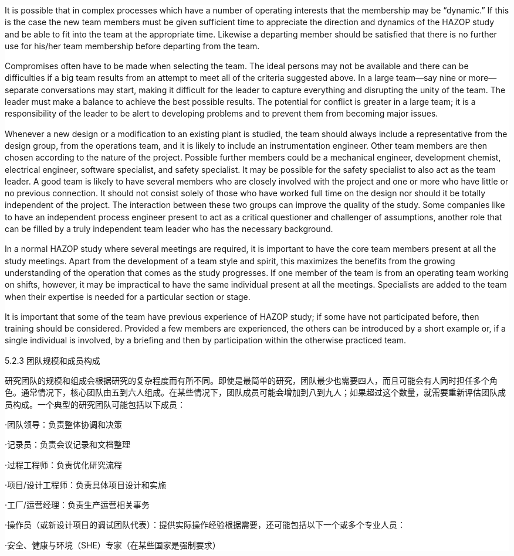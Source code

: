 It is possible that in complex processes which have a number of operating interests that the membership may be “dynamic.” If this is the case the new team members must be given sufficient time to appreciate the direction and dynamics of the HAZOP study and be able to fit into the team at the appropriate time. Likewise a departing member should be satisfied that there is no further use for his/her team membership before departing from the team.

Compromises often have to be made when selecting the team. The ideal persons may not be available and there can be difficulties if a big team results from an attempt to meet all of the criteria suggested above. In a large team—say nine or more—separate conversations may start, making it difficult for the leader to capture everything and disrupting the unity of the team. The leader must make a balance to achieve the best possible results. The potential for conflict is greater in a large team; it is a responsibility of the leader to be alert to developing problems and to prevent them from becoming major issues.

Whenever a new design or a modification to an existing plant is studied, the team should always include a representative from the design group, from the operations team, and it is likely to include an instrumentation engineer. Other team members are then chosen according to the nature of the project. Possible further members could be a mechanical engineer, development chemist, electrical engineer, software specialist, and safety specialist. It may be possible for the safety specialist to also act as the team leader. A good team is likely to have several members who are closely involved with the project and one or more who have little or no previous connection. It should not consist solely of those who have worked full time on the design nor should it be totally independent of the project. The interaction between these two groups can improve the quality of the study. Some companies like to have an independent process engineer present to act as a critical questioner and challenger of assumptions, another role that can be filled by a truly independent team leader who has the necessary background.

In a normal HAZOP study where several meetings are required, it is important to have the core team members present at all the study meetings. Apart from the development of a team style and spirit, this maximizes the benefits from the growing understanding of the operation that comes as the study progresses. If one member of the team is from an operating team working on shifts, however, it may be impractical to have the same individual present at all the meetings. Specialists are added to the team when their expertise is needed for a particular section or stage.

It is important that some of the team have previous experience of HAZOP study; if some have not participated before, then training should be considered. Provided a few members are experienced, the others can be introduced by a short example or, if a single individual is involved, by a briefing and then by participation within the otherwise practiced team.

5.2.3 团队规模和成员构成

研究团队的规模和组成会根据研究的复杂程度而有所不同。即使是最简单的研究，团队最少也需要四人，而且可能会有人同时担任多个角色。通常情况下，核心团队由五到六人组成。在某些情况下，团队成员可能会增加到八到九人；如果超过这个数量，就需要重新评估团队成员构成。一个典型的研究团队可能包括以下成员：

·团队领导：负责整体协调和决策

·记录员：负责会议记录和文档整理

·过程工程师：负责优化研究流程

·项目/设计工程师：负责具体项目设计和实施

·工厂/运营经理：负责生产运营相关事务

·操作员（或新设计项目的调试团队代表）：提供实际操作经验根据需要，还可能包括以下一个或多个专业人员：

·安全、健康与环境（SHE）专家（在某些国家是强制要求）
